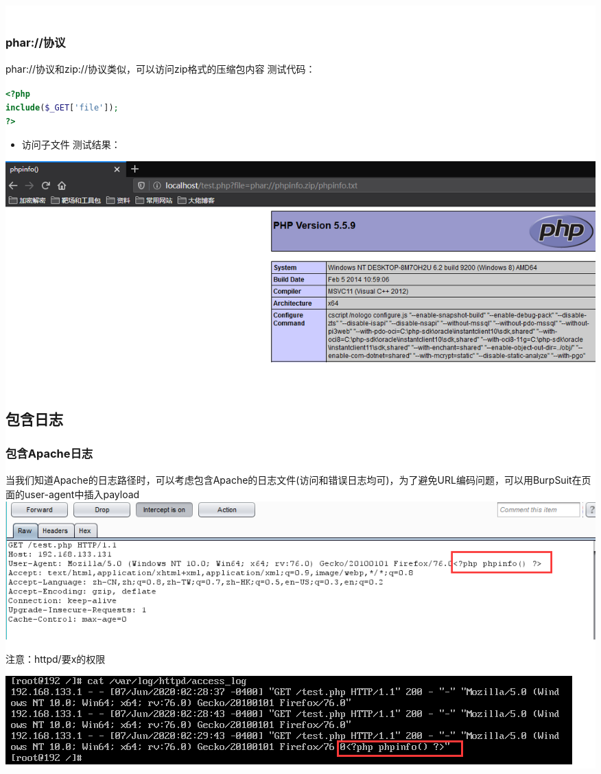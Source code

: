 <br/>


### phar://协议
phar://协议和zip://协议类似，可以访问zip格式的压缩包内容
测试代码：
```php
<?php
include($_GET['file']);
?>
```
- 访问子文件
测试结果：

![](/文件包含.assets/phar_0.png)

<br/>

## 包含日志

### 包含Apache日志
当我们知道Apache的日志路径时，可以考虑包含Apache的日志文件(访问和错误日志均可)，为了避免URL编码问题，可以用BurpSuit在页面的user-agent中插入payload
![](/文件包含.assets/apache_0.png)

注意：httpd/要x的权限

![](/文件包含.assets/apache_1.png)
